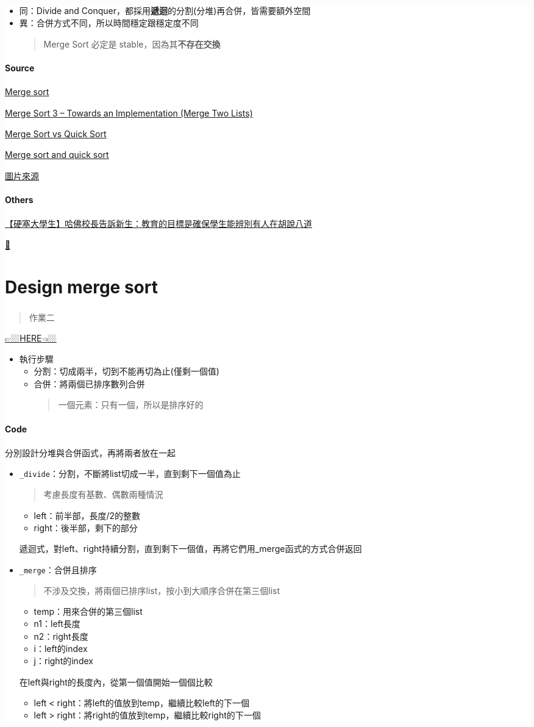 - 同：Divide and Conquer，都採用**遞迴**的分割(分堆)再合併，皆需要額外空間
- 異：合併方式不同，所以時間穩定跟穩定度不同
   > Merge Sort 必定是 stable，因為其**不存在交換**
   
#### Source
[Merge sort](https://www.c-programming-simple-steps.com/merge-sort.html)

[Merge Sort 3 – Towards an Implementation (Merge Two Lists)](https://www.youtube.com/watch?v=s8kQm8yhZ8U)

[Merge Sort vs Quick Sort](https://www.youtube.com/watch?v=es2T6KY45cA)

[Merge sort and quick sort](https://www.slideshare.net/MJabin/merge-sort-and-quick-sort)

[圖片來源](https://commons.wikimedia.org/wiki/File:Merge-sort-example-300px.gif)

#### Others
[【硬塞大學生】哈佛校長告訴新生：教育的目標是確保學生能辨別有人在胡說八道](https://www.inside.com.tw/article/10573-harvard-freshman-convocation-address-to-class-2021)

[🔩](https://github.com/vanikk06/Data-structures-and-Algorithms/tree/master/week_07#content)

# Design merge sort
  > 作業二

[👉🏼HERE👈🏼](https://github.com/vanikk06/Data-structures-and-Algorithms/blob/master/week_07/Design%20merge%20sort.py)

- 執行步驟
   - 分割：切成兩半，切到不能再切為止(僅剩一個值)
   - 合併：將兩個已排序數列合併
      > 一個元素：只有一個，所以是排序好的

#### Code
分別設計分堆與合併函式，再將兩者放在一起

- `_divide`：分割，不斷將list切成一半，直到剩下一個值為止
   > 考慮長度有基數、偶數兩種情況
   
     - left：前半部，長度/2的整數
     - right：後半部，剩下的部分
      
     遞迴式，對left、right持續分割，直到剩下一個值，再將它們用_merge函式的方式合併返回
     
- `_merge`：合併且排序
   > 不涉及交換，將兩個已排序list，按小到大順序合併在第三個list
   
     - temp：用來合併的第三個list
     - n1：left長度
     - n2：right長度
     - i：left的index
     - j：right的index
      
     在left與right的長度內，從第一個值開始一個個比較
     
     - left < right：將left的值放到temp，繼續比較left的下一個
     - left > right：將right的值放到temp，繼續比較right的下一個
      